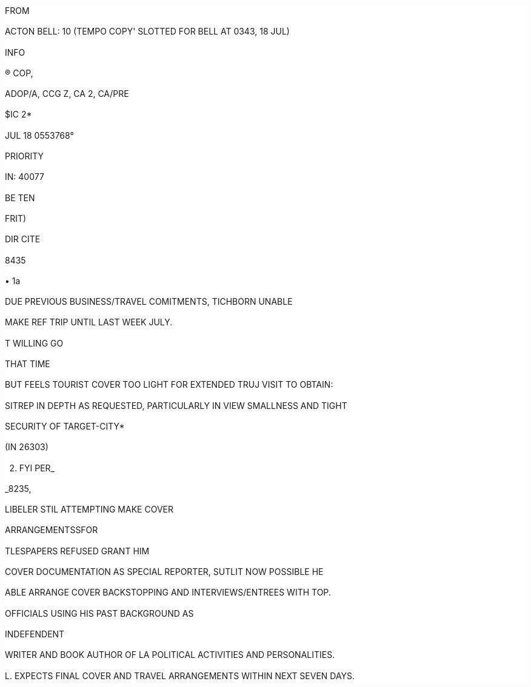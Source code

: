 FROM

ACTON BELL: 10 (TEMPO COPY' SLOTTED FOR BELL AT 0343, 18 JUL)

INFO

® COP,

ADOP/A, CCG Z, CA 2, CA/PRE

$IC 2*

JUL 18 0553768°

PRIORITY

IN: 40077

BE TEN

FRIT)

DIR CITE

8435

• 1a

DUE PREVIOUS BUSINESS/TRAVEL COMITMENTS, TICHBORN UNABLE

MAKE REF TRIP UNTIL LAST WEEK JULY.

T WILLING GO

THAT TIME

BUT FEELS TOURIST COVER TOO LIGHT FOR EXTENDED TRUJ VISIT TO OBTAIN:

SITREP IN DEPTH AS REQUESTED, PARTICULARLY IN VIEW SMALLNESS AND TIGHT

SECURITY OF TARGET-CITY*

(IN 26303)

2. FYI PER_

_8235,

LIBELER STIL ATTEMPTING MAKE COVER

ARRANGEMENTSSFOR

TLESPAPERS REFUSED GRANT HIM

COVER DOCUMENTATION AS SPECIAL REPORTER, SUTLIT NOW POSSIBLE HE

ABLE ARRANGE COVER BACKSTOPPING AND INTERVIEWS/ENTREES WITH TOP.

OFFICIALS USING HIS PAST BACKGROUND AS

INDEFENDENT

WRITER AND BOOK AUTHOR OF LA POLITICAL ACTIVITIES AND PERSONALITIES.

L. EXPECTS FINAL COVER AND TRAVEL ARRANGEMENTS WITHIN NEXT SEVEN DAYS.
